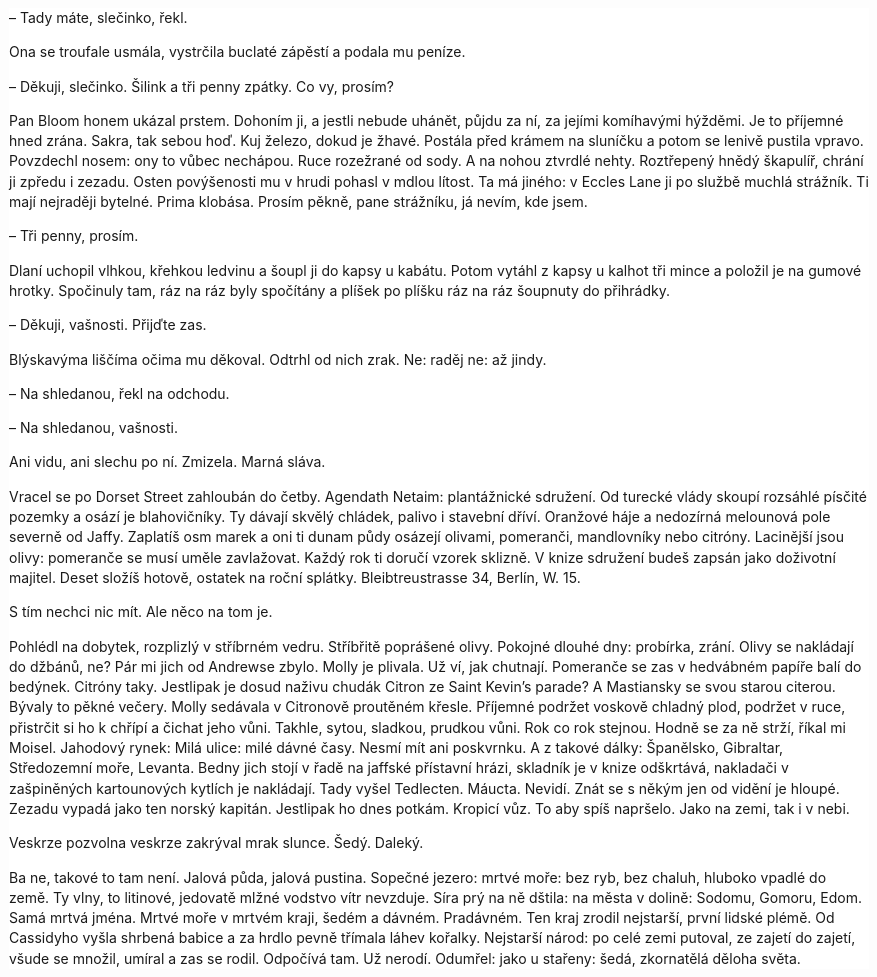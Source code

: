 – Tady máte, slečinko, řekl.

Ona se troufale usmála, vystrčila buclaté zápěstí a podala mu peníze.

– Děkuji, slečinko. Šilink a tři penny zpátky. Co vy, prosím?

Pan Bloom honem ukázal prstem. Dohoním ji, a jestli nebude uhánět, půjdu za ní, za jejími komíhavými hýžděmi. Je to příjemné hned zrána. Sakra, tak sebou hoď. Kuj železo, dokud je žhavé. Postála před krámem na sluníčku a potom se lenivě pustila vpravo. Povzdechl nosem: ony to vůbec nechápou. Ruce rozežrané od sody. A na nohou ztvrdlé nehty. Roztřepený hnědý škapulíř, chrání ji zpředu i zezadu. Osten povýšenosti mu v hrudi pohasl v mdlou lítost. Ta má jiného: v Eccles Lane ji po službě muchlá strážník. Ti mají nejraději bytelné. Prima klobása. Prosím pěkně, pane strážníku, já nevím, kde jsem.

– Tři penny, prosím.

Dlaní uchopil vlhkou, křehkou ledvinu a šoupl ji do kapsy u kabátu. Potom vytáhl z kapsy u kalhot tři mince a položil je na gumové hrotky. Spočinuly tam, ráz na ráz byly spočítány a plíšek po plíšku ráz na ráz šoupnuty do přihrádky.

– Děkuji, vašnosti. Přijďte zas.

Blýskavýma liščíma očima mu děkoval. Odtrhl od nich zrak. Ne: raděj ne: až jindy.

– Na shledanou, řekl na odchodu.

– Na shledanou, vašnosti.

Ani vidu, ani slechu po ní. Zmizela. Marná sláva.

Vracel se po Dorset Street zahloubán do četby. Agendath Netaim: plantážnické sdružení. Od turecké vlády skoupí rozsáhlé písčité pozemky a osází je blahovičníky. Ty dávají skvělý chládek, palivo i stavební dříví. Oranžové háje a nedozírná melounová pole severně od Jaffy. Zaplatíš osm marek a oni ti dunam půdy osázejí olivami, pomeranči, mandlovníky nebo citróny. Lacinější jsou olivy: pomeranče se musí uměle zavlažovat. Každý rok ti doručí vzorek sklizně. V knize sdružení budeš zapsán jako doživotní majitel. Deset složíš hotově, ostatek na roční splátky. Bleibtreustrasse 34, Berlín, W. 15.

S tím nechci nic mít. Ale něco na tom je.

Pohlédl na dobytek, rozplizlý v stříbrném vedru. Stříbřitě poprášené olivy. Pokojné dlouhé dny: probírka, zrání. Olivy se nakládají do džbánů, ne? Pár mi jich od Andrewse zbylo. Molly je plivala. Už ví, jak chutnají. Pomeranče se zas v hedvábném papíře balí do bedýnek. Citróny taky. Jestlipak je dosud naživu chudák Citron ze Saint Kevin’s parade? A Mastiansky se svou starou citerou. Bývaly to pěkné večery. Molly sedávala v Citronově proutěném křesle. Příjemné podržet voskově chladný plod, podržet v ruce, přistrčit si ho k chřípí a čichat jeho vůni. Takhle, sytou, sladkou, prudkou vůni. Rok co rok stejnou. Hodně se za ně strží, říkal mi Moisel. Jahodový rynek: Milá ulice: milé dávné časy. Nesmí mít ani poskvrnku. A z takové dálky: Španělsko, Gibraltar, Středozemní moře, Levanta. Bedny jich stojí v řadě na jaffské přístavní hrázi, skladník je v knize odškrtává, nakladači v zašpiněných kartounových kytlích je nakládají. Tady vyšel Tedlecten. Máucta. Nevidí. Znát se s někým jen od vidění je hloupé. Zezadu vypadá jako ten norský kapitán. Jestlipak ho dnes potkám. Kropicí vůz. To aby spíš napršelo. Jako na zemi, tak i v nebi.

Veskrze pozvolna veskrze zakrýval mrak slunce. Šedý. Daleký.

Ba ne, takové to tam není. Jalová půda, jalová pustina. Sopečné jezero: mrtvé moře: bez ryb, bez chaluh, hluboko vpadlé do země. Ty vlny, to litinové, jedovatě mlžné vodstvo vítr nevzduje. Síra prý na ně dštila: na města v dolině: Sodomu, Gomoru, Edom. Samá mrtvá jména. Mrtvé moře v mrtvém kraji, šedém a dávném. Pradávném. Ten kraj zrodil nejstarší, první lidské plémě. Od Cassidyho vyšla shrbená babice a za hrdlo pevně třímala láhev kořalky. Nejstarší národ: po celé zemi putoval, ze zajetí do zajetí, všude se množil, umíral a zas se rodil. Odpočívá tam. Už nerodí. Odumřel: jako u stařeny: šedá, zkornatělá děloha světa.
